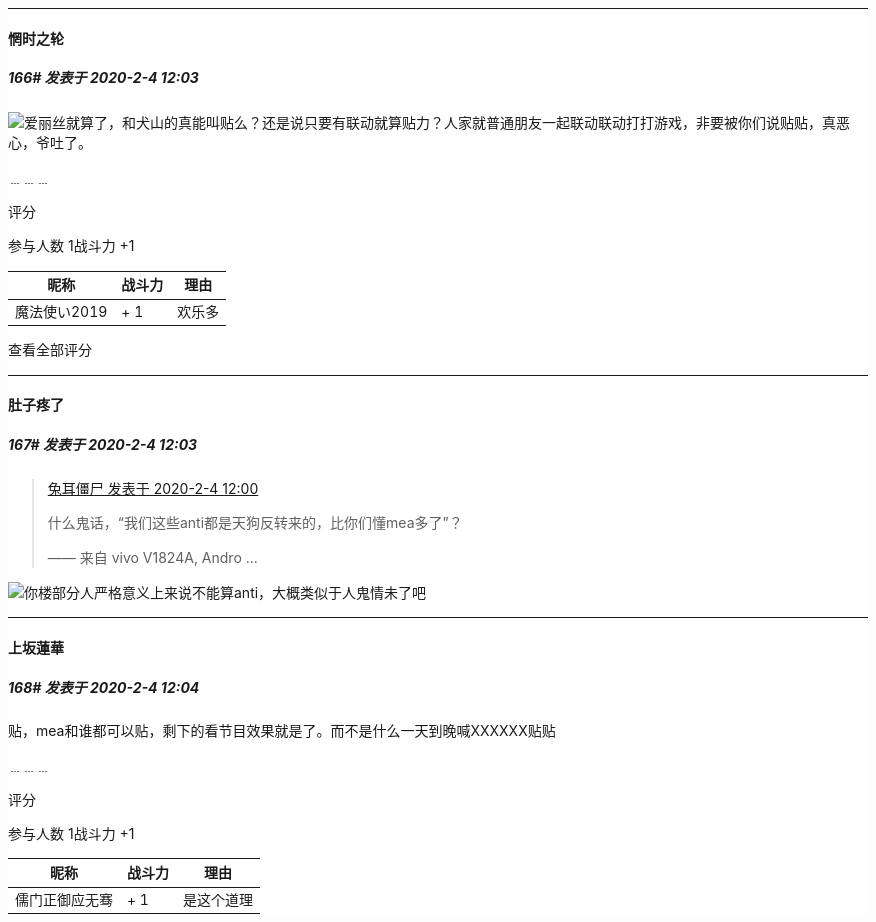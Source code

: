 -----

####  惘时之轮  
##### 166#       发表于 2020-2-4 12:03


<img src="https://static.saraba1st.com/image/smiley/face2017/067.png" referrerpolicy="no-referrer">爱丽丝就算了，和犬山的真能叫贴么？还是说只要有联动就算贴力？人家就普通朋友一起联动联动打打游戏，非要被你们说贴贴，真恶心，爷吐了。


﹍﹍﹍

评分


 参与人数 1战斗力 +1

|昵称|战斗力|理由|
|----|---|---|
| 魔法使い2019| + 1|欢乐多|


查看全部评分


-----

####  肚子疼了  
##### 167#       发表于 2020-2-4 12:03


<blockquote><a href="httphttps://bbs.saraba1st.com/2b/forum.php?mod=redirect&amp;goto=findpost&amp;pid=46322784&amp;ptid=1912063" target="_blank">兔耳僵尸 发表于 2020-2-4 12:00</a>

什么鬼话，“我们这些anti都是天狗反转来的，比你们懂mea多了”？


—— 来自 vivo V1824A, Andro ...</blockquote>
<img src="https://static.saraba1st.com/image/smiley/face2017/065.png" referrerpolicy="no-referrer">你楼部分人严格意义上来说不能算anti，大概类似于人鬼情未了吧


-----

####  上坂蓮華  
##### 168#       发表于 2020-2-4 12:04


贴，mea和谁都可以贴，剩下的看节目效果就是了。而不是什么一天到晚喊XXXXXX贴贴


﹍﹍﹍

评分


 参与人数 1战斗力 +1

|昵称|战斗力|理由|
|----|---|---|
| 儒门正御应无骞| + 1|是这个道理|
